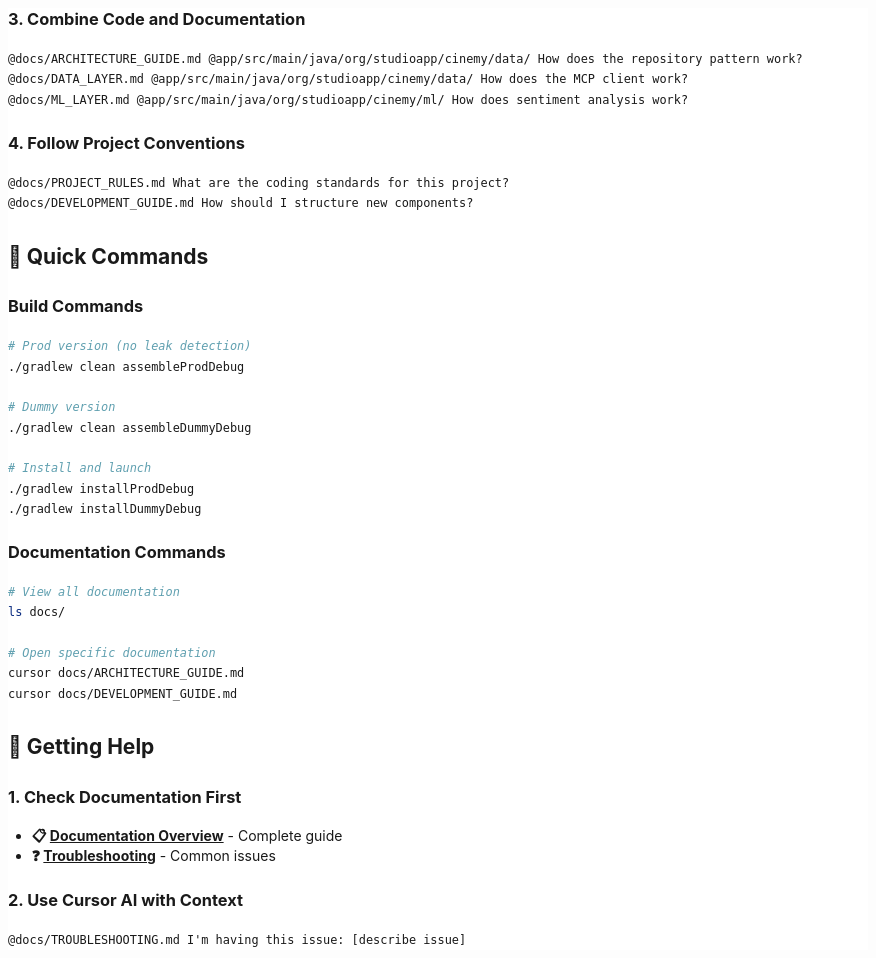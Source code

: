 ### **3. Combine Code and Documentation**
```
@docs/ARCHITECTURE_GUIDE.md @app/src/main/java/org/studioapp/cinemy/data/ How does the repository pattern work?
@docs/DATA_LAYER.md @app/src/main/java/org/studioapp/cinemy/data/ How does the MCP client work?
@docs/ML_LAYER.md @app/src/main/java/org/studioapp/cinemy/ml/ How does sentiment analysis work?
```

### **4. Follow Project Conventions**
```
@docs/PROJECT_RULES.md What are the coding standards for this project?
@docs/DEVELOPMENT_GUIDE.md How should I structure new components?
```

## 🎯 Quick Commands

### **Build Commands**
```bash
# Prod version (no leak detection)
./gradlew clean assembleProdDebug

# Dummy version
./gradlew clean assembleDummyDebug

# Install and launch
./gradlew installProdDebug
./gradlew installDummyDebug
```

### **Documentation Commands**
```bash
# View all documentation
ls docs/

# Open specific documentation
cursor docs/ARCHITECTURE_GUIDE.md
cursor docs/DEVELOPMENT_GUIDE.md
```

## 🚀 Getting Help

### **1. Check Documentation First**
- **📋 [Documentation Overview](./DOCUMENTATION_OVERVIEW.md)** - Complete guide
- **❓ [Troubleshooting](./TROUBLESHOOTING.md)** - Common issues

### **2. Use Cursor AI with Context**
```
@docs/TROUBLESHOOTING.md I'm having this issue: [describe issue]
```
